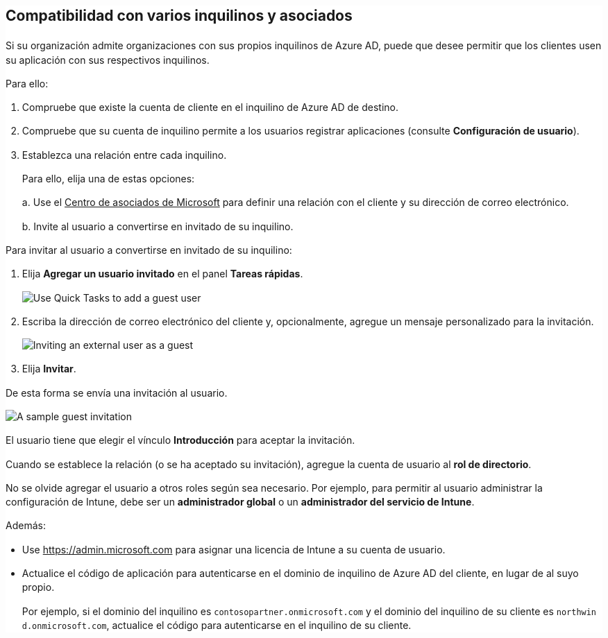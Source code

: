 ## <a name="support-multiple-tenants-and-partners"></a>Compatibilidad con varios inquilinos y asociados

Si su organización admite organizaciones con sus propios inquilinos de Azure AD, puede que desee permitir que los clientes usen su aplicación con sus respectivos inquilinos.

Para ello:

1.  Compruebe que existe la cuenta de cliente en el inquilino de Azure AD de destino.

2.  Compruebe que su cuenta de inquilino permite a los usuarios registrar aplicaciones (consulte **Configuración de usuario**).

3.  Establezca una relación entre cada inquilino.  

    Para ello, elija una de estas opciones:

    a. Use el [Centro de asociados de Microsoft](https://partnercenter.microsoft.com/) para definir una relación con el cliente y su dirección de correo electrónico.

    b. Invite al usuario a convertirse en invitado de su inquilino.

Para invitar al usuario a convertirse en invitado de su inquilino:

1.  Elija **Agregar un usuario invitado** en el panel **Tareas rápidas**.

    <img src="media/azure-ad-add-guest.png" width="448" height="138" alt="Use Quick Tasks to add a guest user" />

2.  Escriba la dirección de correo electrónico del cliente y, opcionalmente, agregue un mensaje personalizado para la invitación.

    <img src="media/azure-ad-guest-invite.png" width="203" height="106" alt="Inviting an external user as a guest" />

3.  Elija **Invitar**.

De esta forma se envía una invitación al usuario.

   <img src="media/aad-multiple-tenant-invitation.png" width="624" height="523" alt="A sample guest invitation" />

   El usuario tiene que elegir el vínculo **Introducción** para aceptar la invitación.

Cuando se establece la relación (o se ha aceptado su invitación), agregue la cuenta de usuario al **rol de directorio**.

No se olvide agregar el usuario a otros roles según sea necesario. Por ejemplo, para permitir al usuario administrar la configuración de Intune, debe ser un **administrador global** o un **administrador del servicio de Intune**.

Además:

- Use https://admin.microsoft.com para asignar una licencia de Intune a su cuenta de usuario.

- Actualice el código de aplicación para autenticarse en el dominio de inquilino de Azure AD del cliente, en lugar de al suyo propio.

    Por ejemplo, si el dominio del inquilino es `contosopartner.onmicrosoft.com` y el dominio del inquilino de su cliente es `northwind.onmicrosoft.com`, actualice el código para autenticarse en el inquilino de su cliente.

